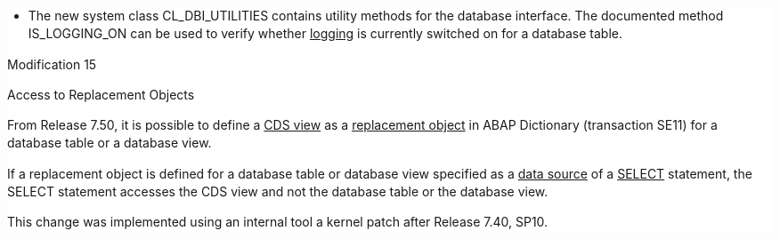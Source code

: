 -   The new system class CL\_DBI\_UTILITIES contains utility methods for the database interface. The documented method IS\_LOGGING\_ON can be used to verify whether [logging](javascript:call_link\('abenddic_database_tables_protocol.htm'\)) is currently switched on for a database table.
    

Modification 15

Access to Replacement Objects

From Release 7.50, it is possible to define a [CDS view](javascript:call_link\('abencds_view_glosry.htm'\) "Glossary Entry") as a [replacement object](javascript:call_link\('abenddic_replacement_objects.htm'\)) in ABAP Dictionary (transaction SE11) for a database table or a database view.

If a replacement object is defined for a database table or database view specified as a [data source](javascript:call_link\('abapselect_data_source.htm'\)) of a [SELECT](javascript:call_link\('abapselect.htm'\)) statement, the SELECT statement accesses the CDS view and not the database table or the database view.

This change was implemented using an internal tool a kernel patch after Release 7.40, SP10.